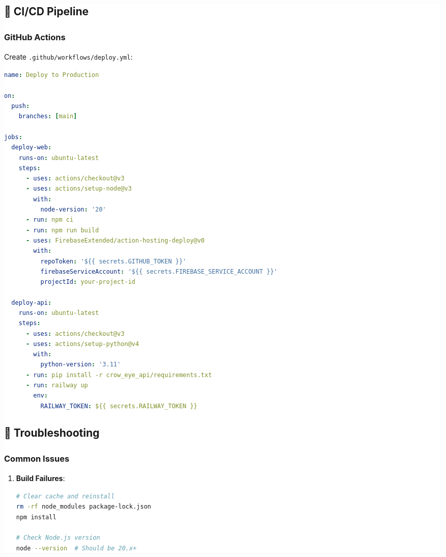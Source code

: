 ## 🔄 CI/CD Pipeline

### GitHub Actions

Create `.github/workflows/deploy.yml`:

```yaml
name: Deploy to Production

on:
  push:
    branches: [main]

jobs:
  deploy-web:
    runs-on: ubuntu-latest
    steps:
      - uses: actions/checkout@v3
      - uses: actions/setup-node@v3
        with:
          node-version: '20'
      - run: npm ci
      - run: npm run build
      - uses: FirebaseExtended/action-hosting-deploy@v0
        with:
          repoToken: '${{ secrets.GITHUB_TOKEN }}'
          firebaseServiceAccount: '${{ secrets.FIREBASE_SERVICE_ACCOUNT }}'
          projectId: your-project-id

  deploy-api:
    runs-on: ubuntu-latest
    steps:
      - uses: actions/checkout@v3
      - uses: actions/setup-python@v4
        with:
          python-version: '3.11'
      - run: pip install -r crow_eye_api/requirements.txt
      - run: railway up
        env:
          RAILWAY_TOKEN: ${{ secrets.RAILWAY_TOKEN }}
```

## 🚨 Troubleshooting

### Common Issues

1. **Build Failures**:
   ```bash
   # Clear cache and reinstall
   rm -rf node_modules package-lock.json
   npm install
   
   # Check Node.js version
   node --version  # Should be 20.x+
   ```
